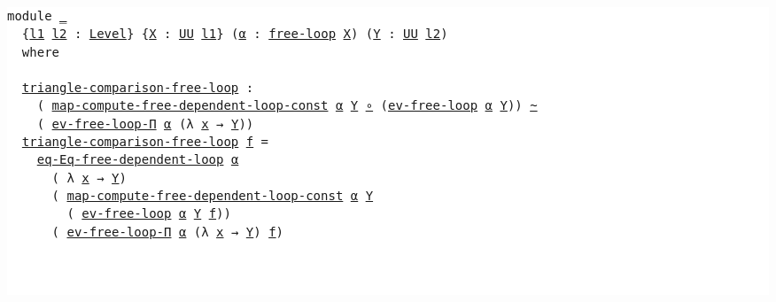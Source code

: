 <pre class="Agda"><a id="6110" class="Keyword">module</a> <a id="6117" href="synthetic-homotopy-theory.universal-property-circle.html#6117" class="Module">_</a>
  <a id="6121" class="Symbol">{</a><a id="6122" href="synthetic-homotopy-theory.universal-property-circle.html#6122" class="Bound">l1</a> <a id="6125" href="synthetic-homotopy-theory.universal-property-circle.html#6125" class="Bound">l2</a> <a id="6128" class="Symbol">:</a> <a id="6130" href="Agda.Primitive.html#597" class="Postulate">Level</a><a id="6135" class="Symbol">}</a> <a id="6137" class="Symbol">{</a><a id="6138" href="synthetic-homotopy-theory.universal-property-circle.html#6138" class="Bound">X</a> <a id="6140" class="Symbol">:</a> <a id="6142" href="foundation-core.universe-levels.html#235" class="Primitive">UU</a> <a id="6145" href="synthetic-homotopy-theory.universal-property-circle.html#6122" class="Bound">l1</a><a id="6147" class="Symbol">}</a> <a id="6149" class="Symbol">(</a><a id="6150" href="synthetic-homotopy-theory.universal-property-circle.html#6150" class="Bound">α</a> <a id="6152" class="Symbol">:</a> <a id="6154" href="synthetic-homotopy-theory.free-loops.html#704" class="Function">free-loop</a> <a id="6164" href="synthetic-homotopy-theory.universal-property-circle.html#6138" class="Bound">X</a><a id="6165" class="Symbol">)</a> <a id="6167" class="Symbol">(</a><a id="6168" href="synthetic-homotopy-theory.universal-property-circle.html#6168" class="Bound">Y</a> <a id="6170" class="Symbol">:</a> <a id="6172" href="foundation-core.universe-levels.html#235" class="Primitive">UU</a> <a id="6175" href="synthetic-homotopy-theory.universal-property-circle.html#6125" class="Bound">l2</a><a id="6177" class="Symbol">)</a>
  <a id="6181" class="Keyword">where</a>

  <a id="6190" href="synthetic-homotopy-theory.universal-property-circle.html#6190" class="Function">triangle-comparison-free-loop</a> <a id="6220" class="Symbol">:</a>
    <a id="6226" class="Symbol">(</a> <a id="6228" href="synthetic-homotopy-theory.free-loops.html#5297" class="Function">map-compute-free-dependent-loop-const</a> <a id="6266" href="synthetic-homotopy-theory.universal-property-circle.html#6150" class="Bound">α</a> <a id="6268" href="synthetic-homotopy-theory.universal-property-circle.html#6168" class="Bound">Y</a> <a id="6270" href="foundation-core.functions.html#420" class="Function Operator">∘</a> <a id="6272" class="Symbol">(</a><a id="6273" href="synthetic-homotopy-theory.universal-property-circle.html#857" class="Function">ev-free-loop</a> <a id="6286" href="synthetic-homotopy-theory.universal-property-circle.html#6150" class="Bound">α</a> <a id="6288" href="synthetic-homotopy-theory.universal-property-circle.html#6168" class="Bound">Y</a><a id="6289" class="Symbol">))</a> <a id="6292" href="foundation-core.homotopies.html#1249" class="Function Operator">~</a>
    <a id="6298" class="Symbol">(</a> <a id="6300" href="synthetic-homotopy-theory.universal-property-circle.html#1369" class="Function">ev-free-loop-Π</a> <a id="6315" href="synthetic-homotopy-theory.universal-property-circle.html#6150" class="Bound">α</a> <a id="6317" class="Symbol">(λ</a> <a id="6320" href="synthetic-homotopy-theory.universal-property-circle.html#6320" class="Bound">x</a> <a id="6322" class="Symbol">→</a> <a id="6324" href="synthetic-homotopy-theory.universal-property-circle.html#6168" class="Bound">Y</a><a id="6325" class="Symbol">))</a>
  <a id="6330" href="synthetic-homotopy-theory.universal-property-circle.html#6190" class="Function">triangle-comparison-free-loop</a> <a id="6360" href="synthetic-homotopy-theory.universal-property-circle.html#6360" class="Bound">f</a> <a id="6362" class="Symbol">=</a>
    <a id="6368" href="synthetic-homotopy-theory.free-loops.html#4684" class="Function">eq-Eq-free-dependent-loop</a> <a id="6394" href="synthetic-homotopy-theory.universal-property-circle.html#6150" class="Bound">α</a>
      <a id="6402" class="Symbol">(</a> <a id="6404" class="Symbol">λ</a> <a id="6406" href="synthetic-homotopy-theory.universal-property-circle.html#6406" class="Bound">x</a> <a id="6408" class="Symbol">→</a> <a id="6410" href="synthetic-homotopy-theory.universal-property-circle.html#6168" class="Bound">Y</a><a id="6411" class="Symbol">)</a>
      <a id="6419" class="Symbol">(</a> <a id="6421" href="synthetic-homotopy-theory.free-loops.html#5297" class="Function">map-compute-free-dependent-loop-const</a> <a id="6459" href="synthetic-homotopy-theory.universal-property-circle.html#6150" class="Bound">α</a> <a id="6461" href="synthetic-homotopy-theory.universal-property-circle.html#6168" class="Bound">Y</a>
        <a id="6471" class="Symbol">(</a> <a id="6473" href="synthetic-homotopy-theory.universal-property-circle.html#857" class="Function">ev-free-loop</a> <a id="6486" href="synthetic-homotopy-theory.universal-property-circle.html#6150" class="Bound">α</a> <a id="6488" href="synthetic-homotopy-theory.universal-property-circle.html#6168" class="Bound">Y</a> <a id="6490" href="synthetic-homotopy-theory.universal-property-circle.html#6360" class="Bound">f</a><a id="6491" class="Symbol">))</a>
      <a id="6500" class="Symbol">(</a> <a id="6502" href="synthetic-homotopy-theory.universal-property-circle.html#1369" class="Function">ev-free-loop-Π</a> <a id="6517" href="synthetic-homotopy-theory.universal-property-circle.html#6150" class="Bound">α</a> <a id="6519" class="Symbol">(λ</a> <a id="6522" href="synthetic-homotopy-theory.universal-property-circle.html#6522" class="Bound">x</a> <a id="6524" class="Symbol">→</a> <a id="6526" href="synthetic-homotopy-theory.universal-property-circle.html#6168" class="Bound">Y</a><a id="6527" class="Symbol">)</a> <a id="6529" href="synthetic-homotopy-theory.universal-property-circle.html#6360" class="Bound">f</a><a id="6530" class="Symbol">)</a>